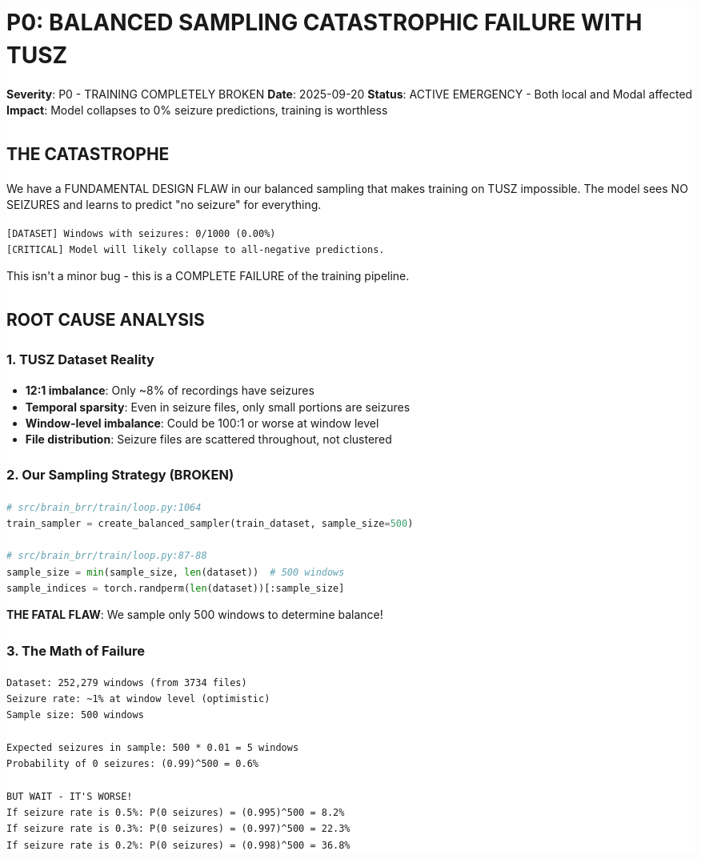 # P0: BALANCED SAMPLING CATASTROPHIC FAILURE WITH TUSZ

**Severity**: P0 - TRAINING COMPLETELY BROKEN
**Date**: 2025-09-20
**Status**: ACTIVE EMERGENCY - Both local and Modal affected
**Impact**: Model collapses to 0% seizure predictions, training is worthless

## THE CATASTROPHE

We have a FUNDAMENTAL DESIGN FLAW in our balanced sampling that makes training on TUSZ impossible. The model sees NO SEIZURES and learns to predict "no seizure" for everything.

```
[DATASET] Windows with seizures: 0/1000 (0.00%)
[CRITICAL] Model will likely collapse to all-negative predictions.
```

This isn't a minor bug - this is a COMPLETE FAILURE of the training pipeline.

## ROOT CAUSE ANALYSIS

### 1. TUSZ Dataset Reality
- **12:1 imbalance**: Only ~8% of recordings have seizures
- **Temporal sparsity**: Even in seizure files, only small portions are seizures
- **Window-level imbalance**: Could be 100:1 or worse at window level
- **File distribution**: Seizure files are scattered throughout, not clustered

### 2. Our Sampling Strategy (BROKEN)
```python
# src/brain_brr/train/loop.py:1064
train_sampler = create_balanced_sampler(train_dataset, sample_size=500)

# src/brain_brr/train/loop.py:87-88
sample_size = min(sample_size, len(dataset))  # 500 windows
sample_indices = torch.randperm(len(dataset))[:sample_size]
```

**THE FATAL FLAW**: We sample only 500 windows to determine balance!

### 3. The Math of Failure
```
Dataset: 252,279 windows (from 3734 files)
Seizure rate: ~1% at window level (optimistic)
Sample size: 500 windows

Expected seizures in sample: 500 * 0.01 = 5 windows
Probability of 0 seizures: (0.99)^500 = 0.6%

BUT WAIT - IT'S WORSE!
If seizure rate is 0.5%: P(0 seizures) = (0.995)^500 = 8.2%
If seizure rate is 0.3%: P(0 seizures) = (0.997)^500 = 22.3%
If seizure rate is 0.2%: P(0 seizures) = (0.998)^500 = 36.8%
```
